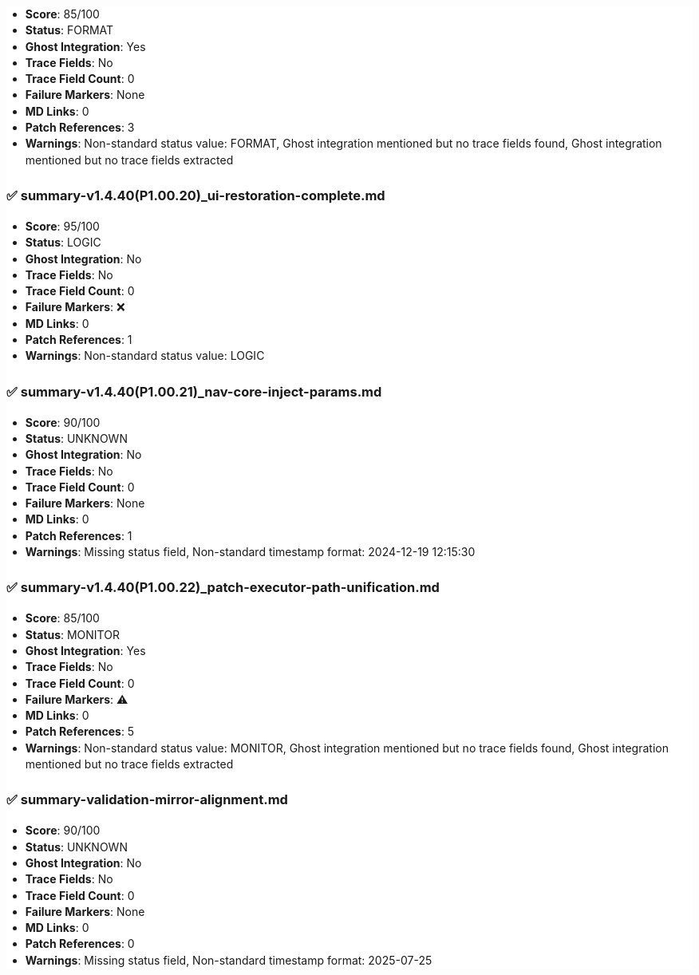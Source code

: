 - **Score**: 85/100
- **Status**: FORMAT
- **Ghost Integration**: Yes
- **Trace Fields**: No
- **Trace Field Count**: 0
- **Failure Markers**: None
- **MD Links**: 0
- **Patch References**: 3
- **Warnings**: Non-standard status value: FORMAT, Ghost integration mentioned but no trace fields found, Ghost integration mentioned but no trace fields extracted

### ✅ summary-v1.4.40(P1.00.20)\_ui-restoration-complete.md

- **Score**: 95/100
- **Status**: LOGIC
- **Ghost Integration**: No
- **Trace Fields**: No
- **Trace Field Count**: 0
- **Failure Markers**: ❌
- **MD Links**: 0
- **Patch References**: 1
- **Warnings**: Non-standard status value: LOGIC

### ✅ summary-v1.4.40(P1.00.21)\_nav-core-inject-params.md

- **Score**: 90/100
- **Status**: UNKNOWN
- **Ghost Integration**: No
- **Trace Fields**: No
- **Trace Field Count**: 0
- **Failure Markers**: None
- **MD Links**: 0
- **Patch References**: 1
- **Warnings**: Missing status field, Non-standard timestamp format: 2024-12-19 12:15:30

### ✅ summary-v1.4.40(P1.00.22)\_patch-executor-path-unification.md

- **Score**: 85/100
- **Status**: MONITOR
- **Ghost Integration**: Yes
- **Trace Fields**: No
- **Trace Field Count**: 0
- **Failure Markers**: ⚠️
- **MD Links**: 0
- **Patch References**: 5
- **Warnings**: Non-standard status value: MONITOR, Ghost integration mentioned but no trace fields found, Ghost integration mentioned but no trace fields extracted

### ✅ summary-validation-mirror-alignment.md

- **Score**: 90/100
- **Status**: UNKNOWN
- **Ghost Integration**: No
- **Trace Fields**: No
- **Trace Field Count**: 0
- **Failure Markers**: None
- **MD Links**: 0
- **Patch References**: 0
- **Warnings**: Missing status field, Non-standard timestamp format: 2025-07-25
